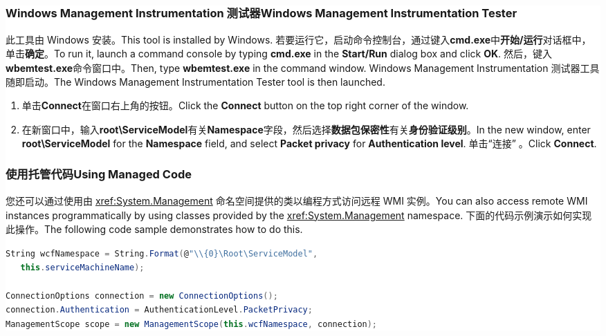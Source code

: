 ### <a name="windows-management-instrumentation-tester"></a><span data-ttu-id="d2a24-195">Windows Management Instrumentation 测试器</span><span class="sxs-lookup"><span data-stu-id="d2a24-195">Windows Management Instrumentation Tester</span></span>  
 <span data-ttu-id="d2a24-196">此工具由 Windows 安装。</span><span class="sxs-lookup"><span data-stu-id="d2a24-196">This tool is installed by Windows.</span></span> <span data-ttu-id="d2a24-197">若要运行它，启动命令控制台，通过键入**cmd.exe**中**开始/运行**对话框中，单击**确定**。</span><span class="sxs-lookup"><span data-stu-id="d2a24-197">To run it, launch a command console by typing **cmd.exe** in the **Start/Run** dialog box and click **OK**.</span></span> <span data-ttu-id="d2a24-198">然后，键入**wbemtest.exe**命令窗口中。</span><span class="sxs-lookup"><span data-stu-id="d2a24-198">Then, type **wbemtest.exe** in the command window.</span></span> <span data-ttu-id="d2a24-199">Windows Management Instrumentation 测试器工具随即启动。</span><span class="sxs-lookup"><span data-stu-id="d2a24-199">The Windows Management Instrumentation Tester tool is then launched.</span></span>  
  
1.  <span data-ttu-id="d2a24-200">单击**Connect**在窗口右上角的按钮。</span><span class="sxs-lookup"><span data-stu-id="d2a24-200">Click the **Connect** button on the top right corner of the window.</span></span>  
  
2.  <span data-ttu-id="d2a24-201">在新窗口中，输入**root\ServiceModel**有关**Namespace**字段，然后选择**数据包保密性**有关**身份验证级别**。</span><span class="sxs-lookup"><span data-stu-id="d2a24-201">In the new window, enter **root\ServiceModel** for the **Namespace** field, and select **Packet privacy** for **Authentication level**.</span></span> <span data-ttu-id="d2a24-202">单击“连接” 。</span><span class="sxs-lookup"><span data-stu-id="d2a24-202">Click **Connect**.</span></span>  
  
### <a name="using-managed-code"></a><span data-ttu-id="d2a24-203">使用托管代码</span><span class="sxs-lookup"><span data-stu-id="d2a24-203">Using Managed Code</span></span>  
 <span data-ttu-id="d2a24-204">您还可以通过使用由 <xref:System.Management> 命名空间提供的类以编程方式访问远程 WMI 实例。</span><span class="sxs-lookup"><span data-stu-id="d2a24-204">You can also access remote WMI instances programmatically by using classes provided by the <xref:System.Management> namespace.</span></span> <span data-ttu-id="d2a24-205">下面的代码示例演示如何实现此操作。</span><span class="sxs-lookup"><span data-stu-id="d2a24-205">The following code sample demonstrates how to do this.</span></span>  
  
```csharp
String wcfNamespace = String.Format(@"\\{0}\Root\ServiceModel",      
   this.serviceMachineName);  
  
ConnectionOptions connection = new ConnectionOptions();  
connection.Authentication = AuthenticationLevel.PacketPrivacy;  
ManagementScope scope = new ManagementScope(this.wcfNamespace, connection);  
```

